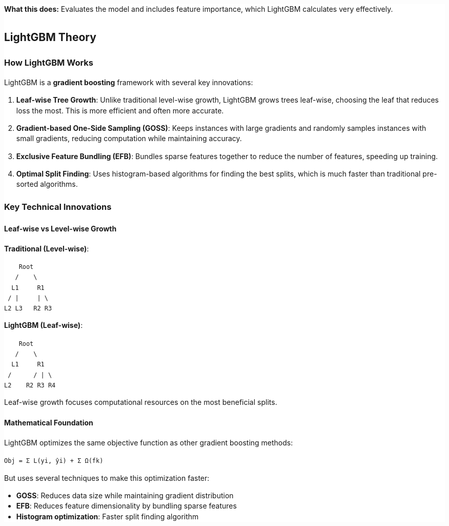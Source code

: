 **What this does:** Evaluates the model and includes feature importance, which LightGBM calculates very effectively.

## LightGBM Theory

### How LightGBM Works

LightGBM is a **gradient boosting** framework with several key innovations:

1. **Leaf-wise Tree Growth**: Unlike traditional level-wise growth, LightGBM grows trees leaf-wise, choosing the leaf that reduces loss the most. This is more efficient and often more accurate.

2. **Gradient-based One-Side Sampling (GOSS)**: Keeps instances with large gradients and randomly samples instances with small gradients, reducing computation while maintaining accuracy.

3. **Exclusive Feature Bundling (EFB)**: Bundles sparse features together to reduce the number of features, speeding up training.

4. **Optimal Split Finding**: Uses histogram-based algorithms for finding the best splits, which is much faster than traditional pre-sorted algorithms.

### Key Technical Innovations

#### Leaf-wise vs Level-wise Growth

**Traditional (Level-wise)**:

```
    Root
   /    \
  L1     R1
 / |     | \
L2 L3   R2 R3
```

**LightGBM (Leaf-wise)**:

```
    Root
   /    \
  L1     R1
 /      / | \
L2    R2 R3 R4
```

Leaf-wise growth focuses computational resources on the most beneficial splits.

#### Mathematical Foundation

LightGBM optimizes the same objective function as other gradient boosting methods:

```
Obj = Σ L(yi, ŷi) + Σ Ω(fk)
```

But uses several techniques to make this optimization faster:

- **GOSS**: Reduces data size while maintaining gradient distribution
- **EFB**: Reduces feature dimensionality by bundling sparse features
- **Histogram optimization**: Faster split finding algorithm
